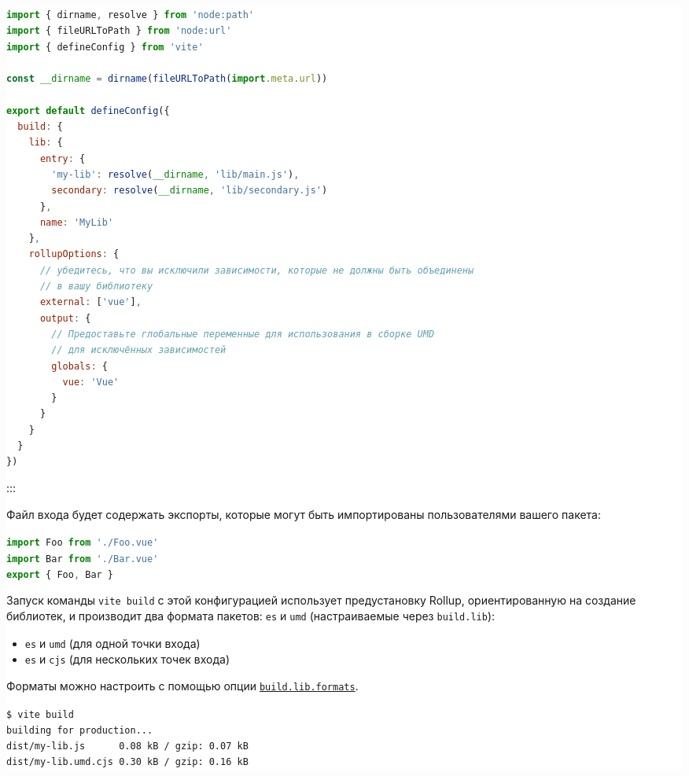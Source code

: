```js twoslash [vite.config.js (несколько точек входа)]
import { dirname, resolve } from 'node:path'
import { fileURLToPath } from 'node:url'
import { defineConfig } from 'vite'

const __dirname = dirname(fileURLToPath(import.meta.url))

export default defineConfig({
  build: {
    lib: {
      entry: {
        'my-lib': resolve(__dirname, 'lib/main.js'),
        secondary: resolve(__dirname, 'lib/secondary.js')
      },
      name: 'MyLib'
    },
    rollupOptions: {
      // убедитесь, что вы исключили зависимости, которые не должны быть объединены
      // в вашу библиотеку
      external: ['vue'],
      output: {
        // Предоставьте глобальные переменные для использования в сборке UMD
        // для исключённых зависимостей
        globals: {
          vue: 'Vue'
        }
      }
    }
  }
})
```

:::

Файл входа будет содержать экспорты, которые могут быть импортированы пользователями вашего пакета:

```js [lib/main.js]
import Foo from './Foo.vue'
import Bar from './Bar.vue'
export { Foo, Bar }
```

Запуск команды `vite build` с этой конфигурацией использует предустановку Rollup, ориентированную на создание библиотек, и производит два формата пакетов: `es` и `umd` (настраиваемые через `build.lib`):

- `es` и `umd` (для одной точки входа)
- `es` и `cjs` (для нескольких точек входа)

Форматы можно настроить с помощью опции [`build.lib.formats`](/config/build-options.md#build-lib).

```
$ vite build
building for production...
dist/my-lib.js      0.08 kB / gzip: 0.07 kB
dist/my-lib.umd.cjs 0.30 kB / gzip: 0.16 kB
```
